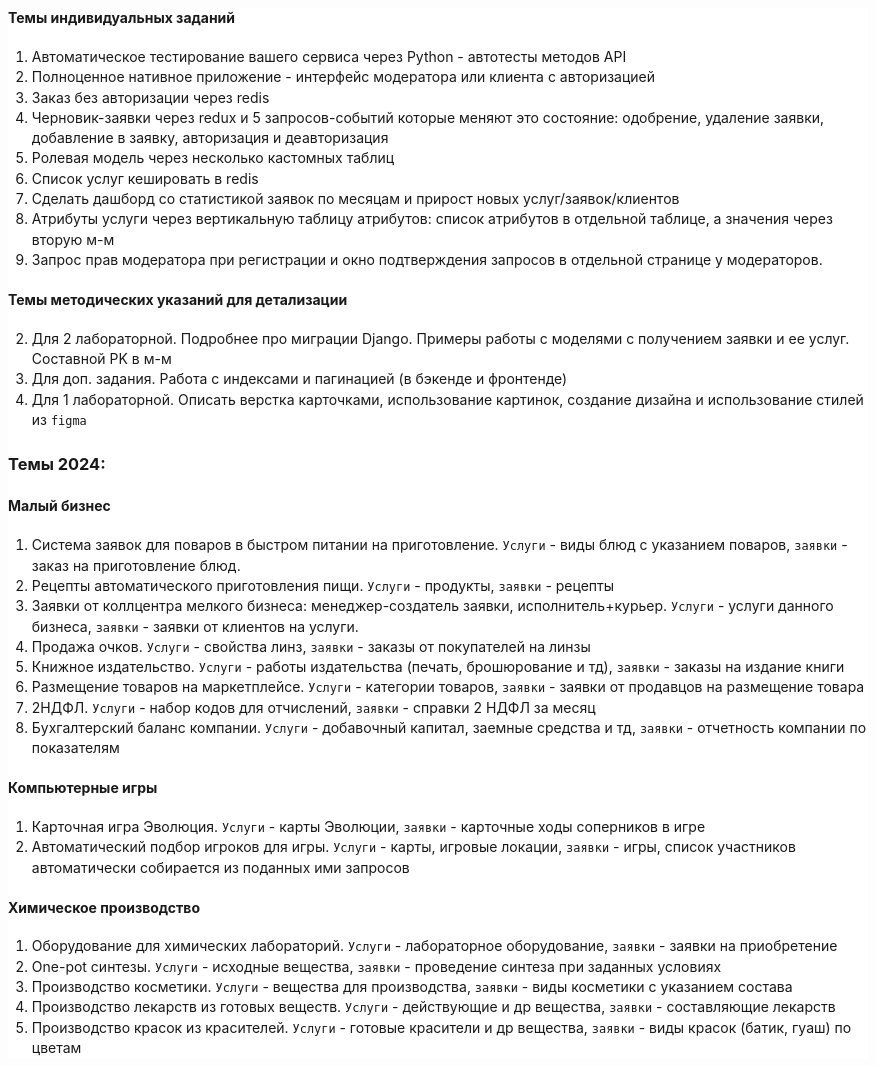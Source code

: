 #### Темы индивидуальных заданий
1. Автоматическое тестирование вашего сервиса через Python - автотесты методов API
3. Полноценное нативное приложение - интерфейс модератора или клиента с авторизацией 
4. Заказ без авторизации через redis
5. Черновик-заявки через redux и 5 запросов-событий которые меняют это состояние: одобрение, удаление заявки, добавление в заявку, авторизация и деавторизация
7. Ролевая модель через несколько кастомных таблиц
8. Список услуг кешировать в redis
9. Сделать дашборд со статистикой заявок по месяцам и прирост новых услуг/заявок/клиентов
11. Атрибуты услуги через вертикальную таблицу атрибутов: список атрибутов в отдельной таблице, а значения через вторую м-м 
12. Запрос прав модератора при регистрации и окно подтверждения запросов в отдельной странице у модераторов.

#### Темы методических указаний для детализации
2. Для 2 лабораторной. Подробнее про миграции Django. Примеры работы с моделями с получением заявки и ее услуг. Составной PK в м-м
5. Для доп. задания. Работа с индексами и пагинацией (в бэкенде и фронтенде)
6. Для 1 лабораторной. Описать верстка карточками, использование картинок, создание дизайна и использование стилей из `figma`

### Темы 2024:

#### Малый бизнес
1. Система заявок для поваров в быстром питании на приготовление. `Услуги` - виды блюд с указанием поваров, `заявки` - заказ на приготовление блюд.
2. Рецепты автоматического приготовления пищи. `Услуги` - продукты, `заявки` - рецепты
3. Заявки от коллцентра мелкого бизнеса: менеджер-создатель заявки, исполнитель+курьер. `Услуги` - услуги данного бизнеса, `заявки` - заявки от клиентов на услуги.
4. Продажа очков. `Услуги` - свойства линз, `заявки` - заказы от покупателей на линзы
5. Книжное издательство. `Услуги` - работы издательства (печать, брошюрование и тд), `заявки` - заказы на издание книги
6. Размещение товаров на маркетплейсе. `Услуги` - категории товаров, `заявки` - заявки от продавцов на размещение товара
7. 2НДФЛ. `Услуги` - набор кодов для отчислений, `заявки` - справки 2 НДФЛ за месяц
8. Бухгалтерский баланс компании. `Услуги` - добавочный капитал, заемные средства и тд, `заявки` - отчетность компании по показателям

#### Компьютерные игры
1. Карточная игра Эволюция. `Услуги` - карты Эволюции, `заявки` - карточные ходы соперников в игре
2. Автоматический подбор игроков для игры. `Услуги` - карты, игровые локации, `заявки` - игры, список участников автоматически собирается из поданных ими запросов

#### Химическое производство
1. Оборудование для химических лабораторий. `Услуги` - лабораторное оборудование, `заявки` - заявки на приобретение
2. One-pot синтезы. `Услуги` - исходные вещества, `заявки` - проведение синтеза при заданных условиях
3. Производство косметики. `Услуги` - вещества для производства, `заявки` - виды косметики с указанием состава
4. Производство лекарств из готовых веществ. `Услуги` - действующие и др вещества, `заявки` - составляющие лекарств
5. Производство красок из красителей. `Услуги` - готовые красители и др вещества, `заявки` - виды красок (батик, гуаш) по цветам

